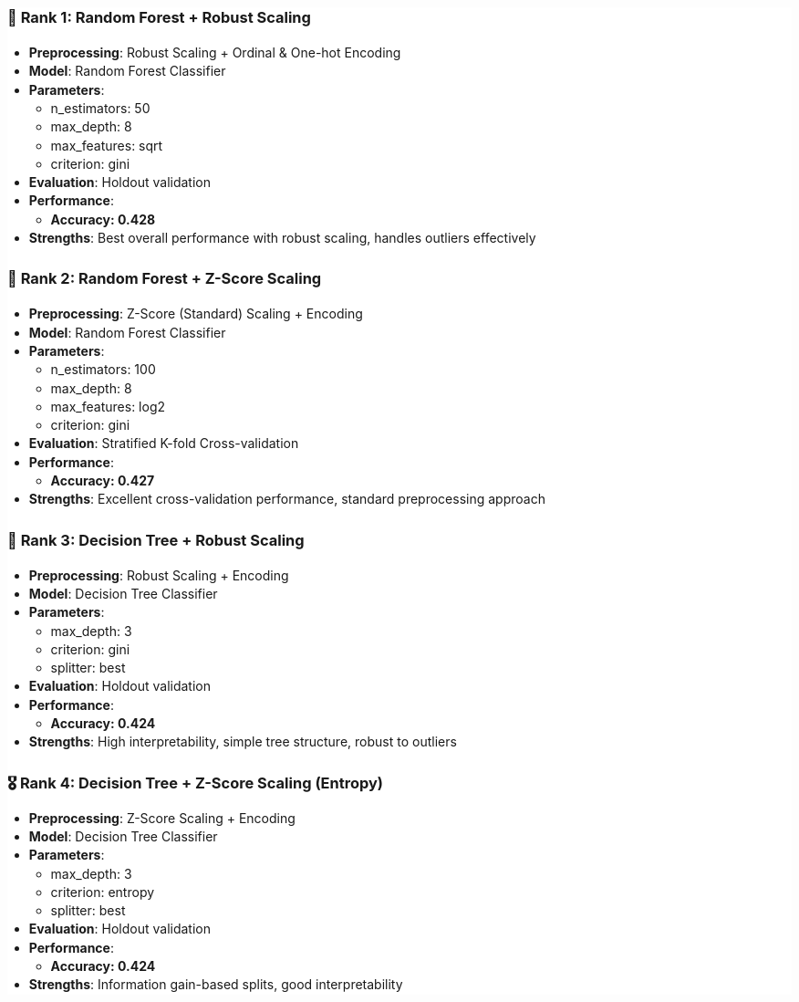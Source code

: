 ### 🥇 **Rank 1: Random Forest + Robust Scaling**
- **Preprocessing**: Robust Scaling + Ordinal & One-hot Encoding
- **Model**: Random Forest Classifier
- **Parameters**: 
  - n_estimators: 50
  - max_depth: 8
  - max_features: sqrt
  - criterion: gini
- **Evaluation**: Holdout validation
- **Performance**: 
  - **Accuracy: 0.428**
- **Strengths**: Best overall performance with robust scaling, handles outliers effectively

### 🥈 **Rank 2: Random Forest + Z-Score Scaling**
- **Preprocessing**: Z-Score (Standard) Scaling + Encoding
- **Model**: Random Forest Classifier
- **Parameters**: 
  - n_estimators: 100
  - max_depth: 8
  - max_features: log2
  - criterion: gini
- **Evaluation**: Stratified K-fold Cross-validation
- **Performance**:
  - **Accuracy: 0.427**
- **Strengths**: Excellent cross-validation performance, standard preprocessing approach

### 🥉 **Rank 3: Decision Tree + Robust Scaling**
- **Preprocessing**: Robust Scaling + Encoding
- **Model**: Decision Tree Classifier
- **Parameters**: 
  - max_depth: 3
  - criterion: gini
  - splitter: best
- **Evaluation**: Holdout validation
- **Performance**:
  - **Accuracy: 0.424**
- **Strengths**: High interpretability, simple tree structure, robust to outliers

### 🎖️ **Rank 4: Decision Tree + Z-Score Scaling (Entropy)**
- **Preprocessing**: Z-Score Scaling + Encoding
- **Model**: Decision Tree Classifier
- **Parameters**: 
  - max_depth: 3
  - criterion: entropy
  - splitter: best
- **Evaluation**: Holdout validation
- **Performance**:
  - **Accuracy: 0.424**
- **Strengths**: Information gain-based splits, good interpretability
